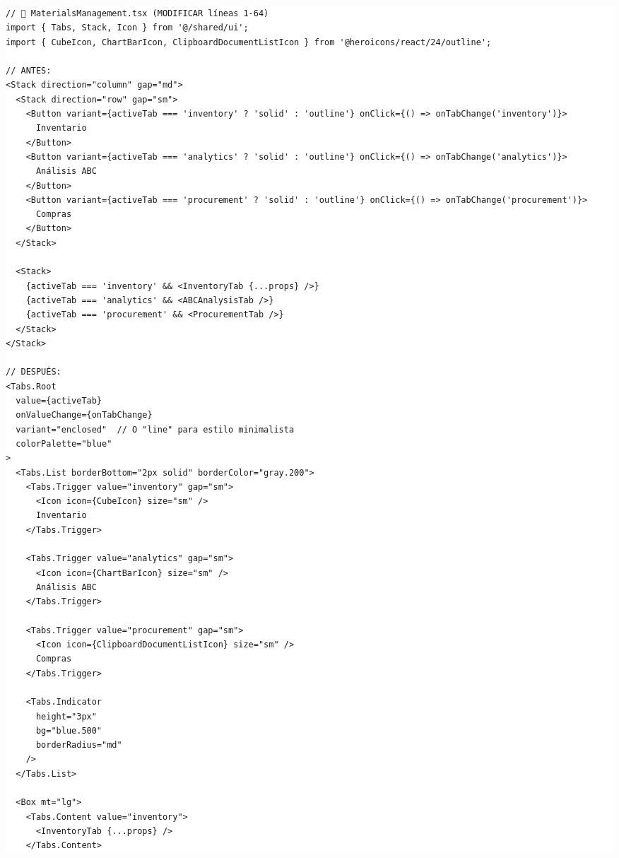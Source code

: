 ```tsx
// 📄 MaterialsManagement.tsx (MODIFICAR líneas 1-64)
import { Tabs, Stack, Icon } from '@/shared/ui';
import { CubeIcon, ChartBarIcon, ClipboardDocumentListIcon } from '@heroicons/react/24/outline';

// ANTES:
<Stack direction="column" gap="md">
  <Stack direction="row" gap="sm">
    <Button variant={activeTab === 'inventory' ? 'solid' : 'outline'} onClick={() => onTabChange('inventory')}>
      Inventario
    </Button>
    <Button variant={activeTab === 'analytics' ? 'solid' : 'outline'} onClick={() => onTabChange('analytics')}>
      Análisis ABC
    </Button>
    <Button variant={activeTab === 'procurement' ? 'solid' : 'outline'} onClick={() => onTabChange('procurement')}>
      Compras
    </Button>
  </Stack>

  <Stack>
    {activeTab === 'inventory' && <InventoryTab {...props} />}
    {activeTab === 'analytics' && <ABCAnalysisTab />}
    {activeTab === 'procurement' && <ProcurementTab />}
  </Stack>
</Stack>

// DESPUÉS:
<Tabs.Root
  value={activeTab}
  onValueChange={onTabChange}
  variant="enclosed"  // O "line" para estilo minimalista
  colorPalette="blue"
>
  <Tabs.List borderBottom="2px solid" borderColor="gray.200">
    <Tabs.Trigger value="inventory" gap="sm">
      <Icon icon={CubeIcon} size="sm" />
      Inventario
    </Tabs.Trigger>

    <Tabs.Trigger value="analytics" gap="sm">
      <Icon icon={ChartBarIcon} size="sm" />
      Análisis ABC
    </Tabs.Trigger>

    <Tabs.Trigger value="procurement" gap="sm">
      <Icon icon={ClipboardDocumentListIcon} size="sm" />
      Compras
    </Tabs.Trigger>

    <Tabs.Indicator
      height="3px"
      bg="blue.500"
      borderRadius="md"
    />
  </Tabs.List>

  <Box mt="lg">
    <Tabs.Content value="inventory">
      <InventoryTab {...props} />
    </Tabs.Content>

```